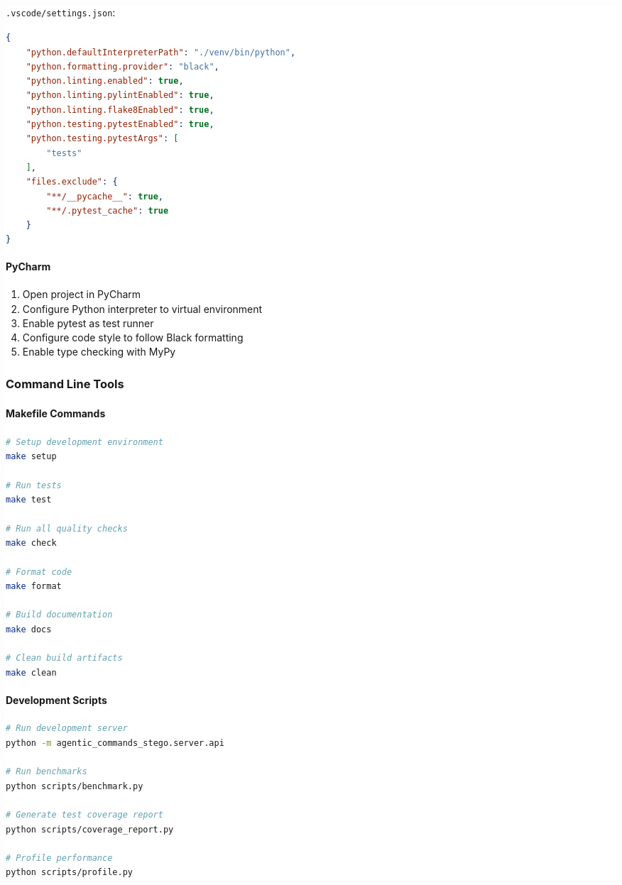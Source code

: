 `.vscode/settings.json`:
```json
{
    "python.defaultInterpreterPath": "./venv/bin/python",
    "python.formatting.provider": "black",
    "python.linting.enabled": true,
    "python.linting.pylintEnabled": true,
    "python.linting.flake8Enabled": true,
    "python.testing.pytestEnabled": true,
    "python.testing.pytestArgs": [
        "tests"
    ],
    "files.exclude": {
        "**/__pycache__": true,
        "**/.pytest_cache": true
    }
}
```

#### PyCharm
1. Open project in PyCharm
2. Configure Python interpreter to virtual environment
3. Enable pytest as test runner
4. Configure code style to follow Black formatting
5. Enable type checking with MyPy

### Command Line Tools

#### Makefile Commands
```bash
# Setup development environment
make setup

# Run tests
make test

# Run all quality checks
make check

# Format code
make format

# Build documentation
make docs

# Clean build artifacts
make clean
```

#### Development Scripts
```bash
# Run development server
python -m agentic_commands_stego.server.api

# Run benchmarks
python scripts/benchmark.py

# Generate test coverage report
python scripts/coverage_report.py

# Profile performance
python scripts/profile.py
```
